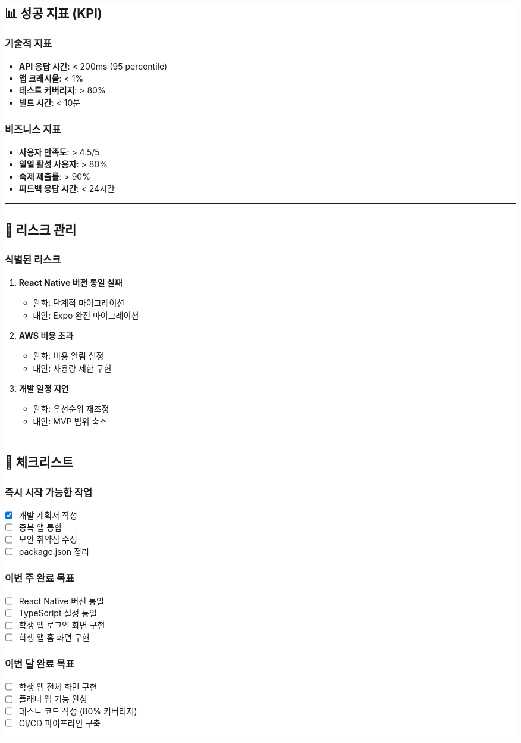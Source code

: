 
## 📊 성공 지표 (KPI)

### 기술적 지표
- **API 응답 시간**: < 200ms (95 percentile)
- **앱 크래시율**: < 1%
- **테스트 커버리지**: > 80%
- **빌드 시간**: < 10분

### 비즈니스 지표
- **사용자 만족도**: > 4.5/5
- **일일 활성 사용자**: > 80%
- **숙제 제출률**: > 90%
- **피드백 응답 시간**: < 24시간

---

## 🚨 리스크 관리

### 식별된 리스크
1. **React Native 버전 통일 실패**
   - 완화: 단계적 마이그레이션
   - 대안: Expo 완전 마이그레이션

2. **AWS 비용 초과**
   - 완화: 비용 알림 설정
   - 대안: 사용량 제한 구현

3. **개발 일정 지연**
   - 완화: 우선순위 재조정
   - 대안: MVP 범위 축소

---

## 📝 체크리스트

### 즉시 시작 가능한 작업
- [x] 개발 계획서 작성
- [ ] 중복 앱 통합
- [ ] 보안 취약점 수정
- [ ] package.json 정리

### 이번 주 완료 목표
- [ ] React Native 버전 통일
- [ ] TypeScript 설정 통일
- [ ] 학생 앱 로그인 화면 구현
- [ ] 학생 앱 홈 화면 구현

### 이번 달 완료 목표
- [ ] 학생 앱 전체 화면 구현
- [ ] 플래너 앱 기능 완성
- [ ] 테스트 코드 작성 (80% 커버리지)
- [ ] CI/CD 파이프라인 구축

---